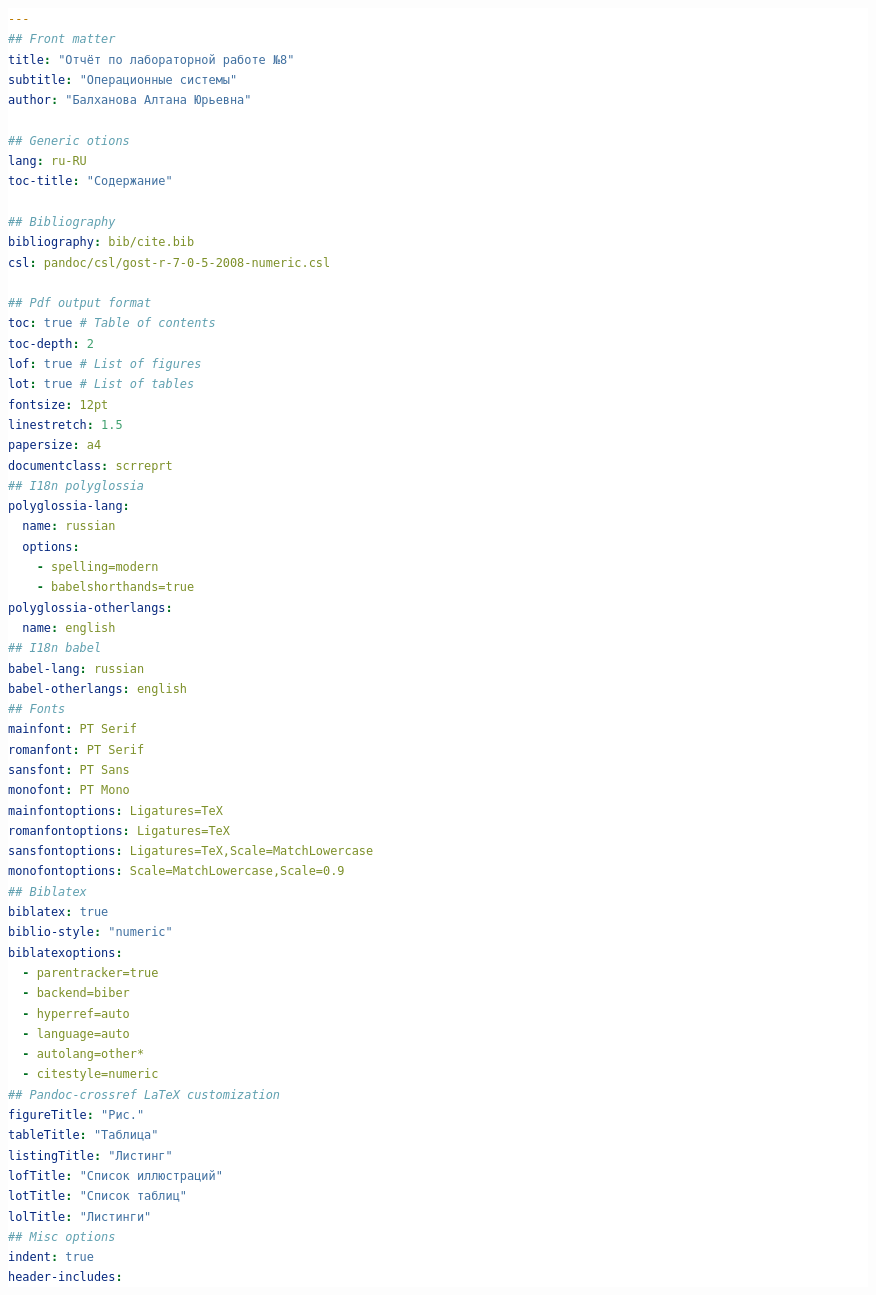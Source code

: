 ```yaml
---
## Front matter
title: "Отчёт по лабораторной работе №8"
subtitle: "Операционные системы"
author: "Балханова Алтана Юрьевна"

## Generic otions
lang: ru-RU
toc-title: "Содержание"

## Bibliography
bibliography: bib/cite.bib
csl: pandoc/csl/gost-r-7-0-5-2008-numeric.csl

## Pdf output format
toc: true # Table of contents
toc-depth: 2
lof: true # List of figures
lot: true # List of tables
fontsize: 12pt
linestretch: 1.5
papersize: a4
documentclass: scrreprt
## I18n polyglossia
polyglossia-lang:
  name: russian
  options:
	- spelling=modern
	- babelshorthands=true
polyglossia-otherlangs:
  name: english
## I18n babel
babel-lang: russian
babel-otherlangs: english
## Fonts
mainfont: PT Serif
romanfont: PT Serif
sansfont: PT Sans
monofont: PT Mono
mainfontoptions: Ligatures=TeX
romanfontoptions: Ligatures=TeX
sansfontoptions: Ligatures=TeX,Scale=MatchLowercase
monofontoptions: Scale=MatchLowercase,Scale=0.9
## Biblatex
biblatex: true
biblio-style: "numeric"
biblatexoptions:
  - parentracker=true
  - backend=biber
  - hyperref=auto
  - language=auto
  - autolang=other*
  - citestyle=numeric
## Pandoc-crossref LaTeX customization
figureTitle: "Рис."
tableTitle: "Таблица"
listingTitle: "Листинг"
lofTitle: "Список иллюстраций"
lotTitle: "Список таблиц"
lolTitle: "Листинги"
## Misc options
indent: true
header-includes:
```